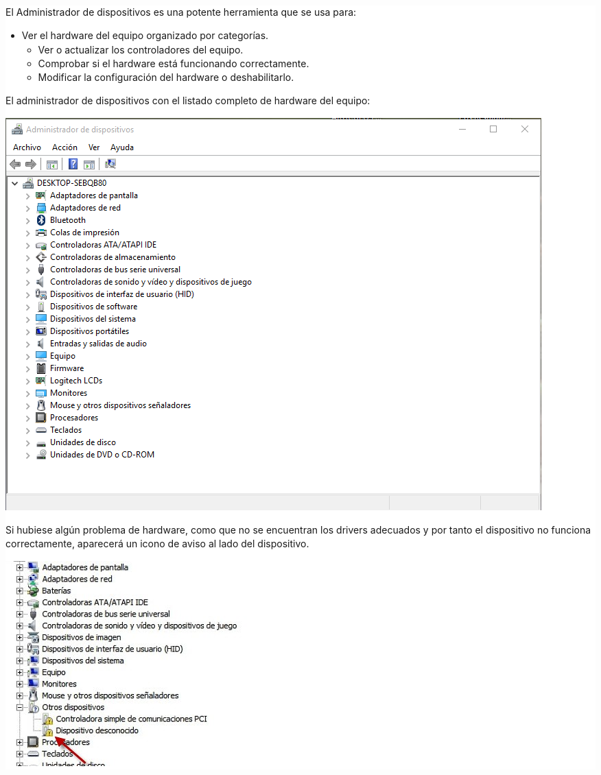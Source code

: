 El Administrador de dispositivos es una potente herramienta que se usa para:

-   Ver el hardware del equipo organizado por categorías.
    -   Ver o actualizar los controladores del equipo.
    -   Comprobar si el hardware está funcionando correctamente.
    -   Modificar la configuración del hardware o deshabilitarlo.

El administrador de dispositivos con el listado completo de hardware del equipo:

![](media/174211a0bd62f125123949ad2c31a113.png)

Si hubiese algún problema de hardware, como que no se encuentran los drivers adecuados y por tanto el dispositivo no funciona correctamente, aparecerá un icono de aviso al lado del dispositivo.

![](media/b5dd0558d91e328165cb84a4bf9f7525.jpeg)
